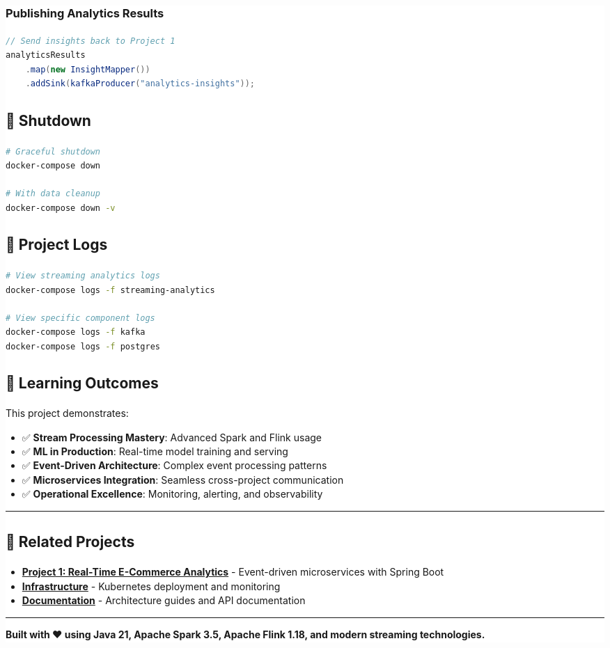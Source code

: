 ### Publishing Analytics Results  
```java
// Send insights back to Project 1
analyticsResults
    .map(new InsightMapper())
    .addSink(kafkaProducer("analytics-insights"));
```

## 🛑 Shutdown

```bash
# Graceful shutdown
docker-compose down

# With data cleanup  
docker-compose down -v
```

## 📝 Project Logs

```bash
# View streaming analytics logs
docker-compose logs -f streaming-analytics

# View specific component logs
docker-compose logs -f kafka
docker-compose logs -f postgres  
```

## 🎯 Learning Outcomes

This project demonstrates:
- ✅ **Stream Processing Mastery**: Advanced Spark and Flink usage
- ✅ **ML in Production**: Real-time model training and serving  
- ✅ **Event-Driven Architecture**: Complex event processing patterns
- ✅ **Microservices Integration**: Seamless cross-project communication
- ✅ **Operational Excellence**: Monitoring, alerting, and observability

---

## 🔗 Related Projects

- **[Project 1: Real-Time E-Commerce Analytics](../microservices/user-service/)** - Event-driven microservices with Spring Boot
- **[Infrastructure](../infrastructure/)** - Kubernetes deployment and monitoring  
- **[Documentation](../docs/)** - Architecture guides and API documentation

---

**Built with ❤️ using Java 21, Apache Spark 3.5, Apache Flink 1.18, and modern streaming technologies.**